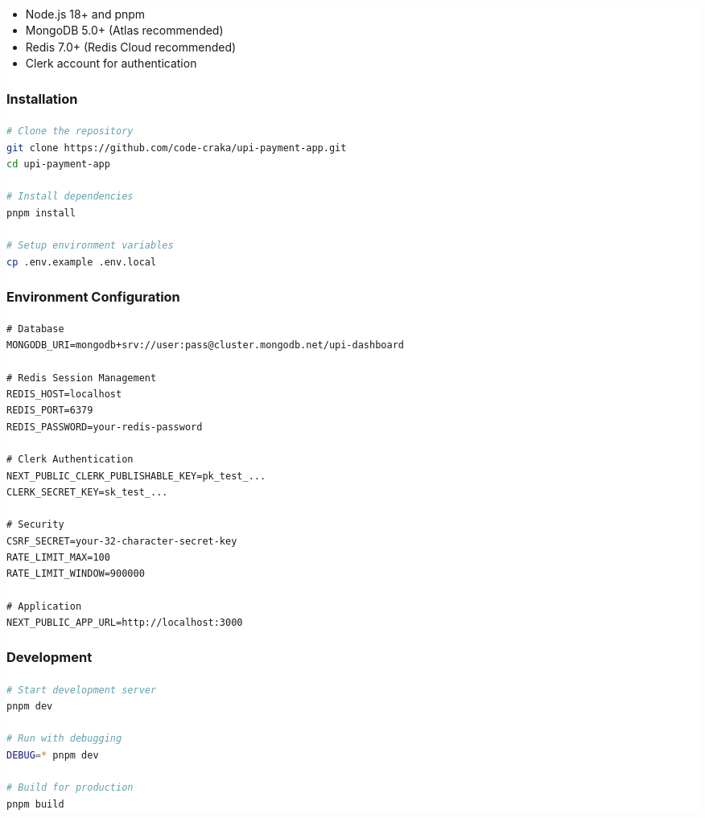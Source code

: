 - Node.js 18+ and pnpm
- MongoDB 5.0+ (Atlas recommended)
- Redis 7.0+ (Redis Cloud recommended)
- Clerk account for authentication

### **Installation**

```bash
# Clone the repository
git clone https://github.com/code-craka/upi-payment-app.git
cd upi-payment-app

# Install dependencies
pnpm install

# Setup environment variables
cp .env.example .env.local
```

### **Environment Configuration**

```env
# Database
MONGODB_URI=mongodb+srv://user:pass@cluster.mongodb.net/upi-dashboard

# Redis Session Management
REDIS_HOST=localhost
REDIS_PORT=6379
REDIS_PASSWORD=your-redis-password

# Clerk Authentication
NEXT_PUBLIC_CLERK_PUBLISHABLE_KEY=pk_test_...
CLERK_SECRET_KEY=sk_test_...

# Security
CSRF_SECRET=your-32-character-secret-key
RATE_LIMIT_MAX=100
RATE_LIMIT_WINDOW=900000

# Application
NEXT_PUBLIC_APP_URL=http://localhost:3000
```

### **Development**

```bash
# Start development server
pnpm dev

# Run with debugging
DEBUG=* pnpm dev

# Build for production
pnpm build
```
